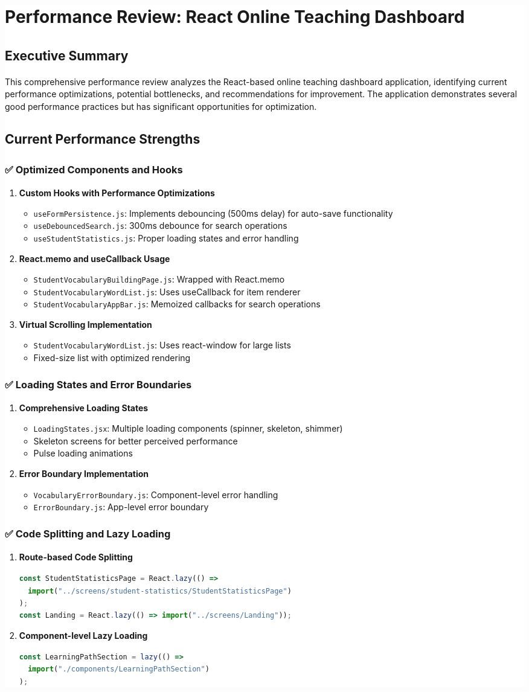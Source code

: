 # Performance Review: React Online Teaching Dashboard

## Executive Summary

This comprehensive performance review analyzes the React-based online teaching dashboard application, identifying current performance optimizations, potential bottlenecks, and recommendations for improvement. The application demonstrates several good performance practices but has significant opportunities for optimization.

## Current Performance Strengths

### ✅ Optimized Components and Hooks

1. **Custom Hooks with Performance Optimizations**

   - `useFormPersistence.js`: Implements debouncing (500ms delay) for auto-save functionality
   - `useDebouncedSearch.js`: 300ms debounce for search operations
   - `useStudentStatistics.js`: Proper loading states and error handling

2. **React.memo and useCallback Usage**

   - `StudentVocabularyBuildingPage.js`: Wrapped with React.memo
   - `StudentVocabularyWordList.js`: Uses useCallback for item renderer
   - `StudentVocabularyAppBar.js`: Memoized callbacks for search operations

3. **Virtual Scrolling Implementation**
   - `StudentVocabularyWordList.js`: Uses react-window for large lists
   - Fixed-size list with optimized rendering

### ✅ Loading States and Error Boundaries

1. **Comprehensive Loading States**

   - `LoadingStates.jsx`: Multiple loading components (spinner, skeleton, shimmer)
   - Skeleton screens for better perceived performance
   - Pulse loading animations

2. **Error Boundary Implementation**
   - `VocabularyErrorBoundary.js`: Component-level error handling
   - `ErrorBoundary.js`: App-level error boundary

### ✅ Code Splitting and Lazy Loading

1. **Route-based Code Splitting**

   ```javascript
   const StudentStatisticsPage = React.lazy(() =>
     import("../screens/student-statistics/StudentStatisticsPage")
   );
   const Landing = React.lazy(() => import("../screens/Landing"));
   ```

2. **Component-level Lazy Loading**
   ```javascript
   const LearningPathSection = lazy(() =>
     import("./components/LearningPathSection")
   );
   ```
